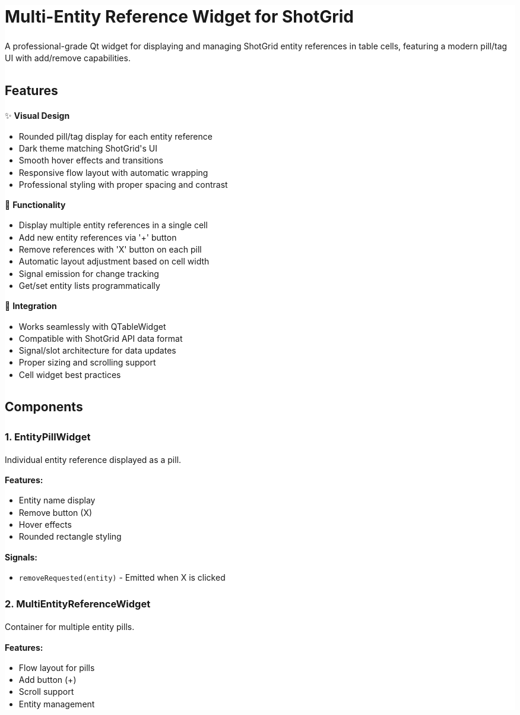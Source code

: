 

# Multi-Entity Reference Widget for ShotGrid

A professional-grade Qt widget for displaying and managing ShotGrid entity references in table cells, featuring a modern pill/tag UI with add/remove capabilities.

## Features

✨ **Visual Design**
- Rounded pill/tag display for each entity reference
- Dark theme matching ShotGrid's UI
- Smooth hover effects and transitions
- Responsive flow layout with automatic wrapping
- Professional styling with proper spacing and contrast

🎯 **Functionality**
- Display multiple entity references in a single cell
- Add new entity references via '+' button
- Remove references with 'X' button on each pill
- Automatic layout adjustment based on cell width
- Signal emission for change tracking
- Get/set entity lists programmatically

🔧 **Integration**
- Works seamlessly with QTableWidget
- Compatible with ShotGrid API data format
- Signal/slot architecture for data updates
- Proper sizing and scrolling support
- Cell widget best practices

## Components

### 1. EntityPillWidget
Individual entity reference displayed as a pill.

**Features:**
- Entity name display
- Remove button (X)
- Hover effects
- Rounded rectangle styling

**Signals:**
- `removeRequested(entity)` - Emitted when X is clicked

### 2. MultiEntityReferenceWidget
Container for multiple entity pills.

**Features:**
- Flow layout for pills
- Add button (+)
- Scroll support
- Entity management
